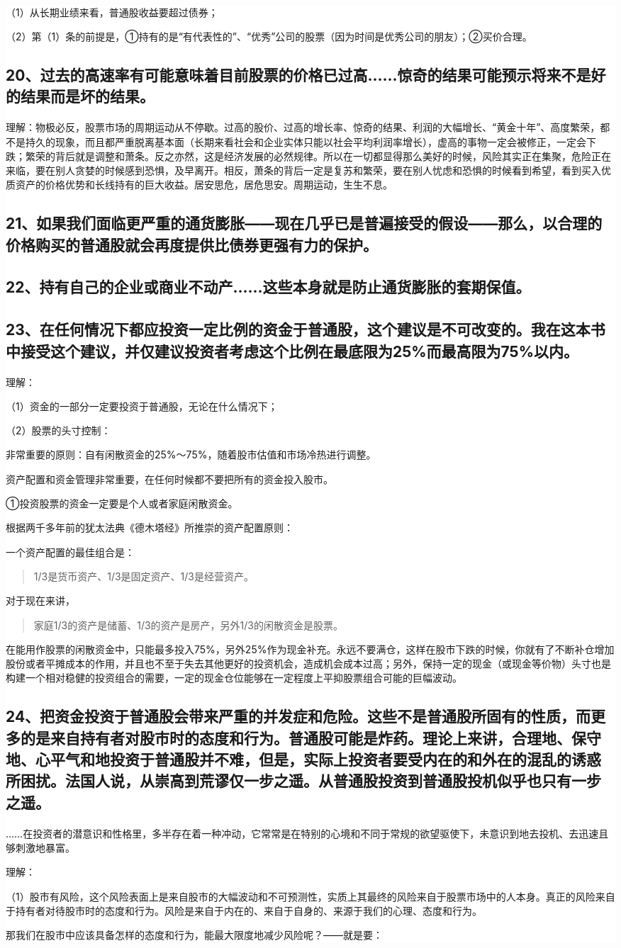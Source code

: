 （1）从长期业绩来看，普通股收益要超过债券；

（2）第（1）条的前提是，①持有的是“有代表性的”、“优秀”公司的股票（因为时间是优秀公司的朋友）；②买价合理。

## 20、过去的高速率有可能意味着目前股票的价格已过高……惊奇的结果可能预示将来不是好的结果而是坏的结果。

理解：物极必反，股票市场的周期运动从不停歇。过高的股价、过高的增长率、惊奇的结果、利润的大幅增长、“黄金十年”、高度繁荣，都不是持久的现象，而且都严重脱离基本面（长期来看社会和企业实体只能以社会平均利润率增长），虚高的事物一定会被修正，一定会下跌；繁荣的背后就是调整和萧条。反之亦然，这是经济发展的必然规律。所以在一切都显得那么美好的时候，风险其实正在集聚，危险正在来临，要在别人贪婪的时候感到恐惧，及早离开。相反，萧条的背后一定是复苏和繁荣，要在别人忧虑和恐惧的时候看到希望，看到买入优质资产的价格优势和长线持有的巨大收益。居安思危，居危思安。周期运动，生生不息。

## 21、如果我们面临更严重的通货膨胀——现在几乎已是普遍接受的假设——那么，以合理的价格购买的普通股就会再度提供比债券更强有力的保护。

## 22、持有自己的企业或商业不动产……这些本身就是防止通货膨胀的套期保值。

## 23、在任何情况下都应投资一定比例的资金于普通股，这个建议是不可改变的。我在这本书中接受这个建议，并仅建议投资者考虑这个比例在最底限为25%而最高限为75%以内。

理解：

（1）资金的一部分一定要投资于普通股，无论在什么情况下；

（2）股票的头寸控制：

非常重要的原则：自有闲散资金的25%～75%，随着股市估值和市场冷热进行调整。

资产配置和资金管理非常重要，在任何时候都不要把所有的资金投入股市。

①投资股票的资金一定要是个人或者家庭闲散资金。

根据两千多年前的犹太法典《德木塔经》所推崇的资产配置原则：

一个资产配置的最佳组合是：

> 1/3是货币资产、1/3是固定资产、1/3是经营资产。

对于现在来讲，

> 家庭1/3的资产是储蓄、1/3的资产是房产，另外1/3的闲散资金是股票。

在能用作股票的闲散资金中，只能最多投入75%，另外25%作为现金补充。永远不要满仓，这样在股市下跌的时候，你就有了不断补仓增加股份或者平摊成本的作用，并且也不至于失去其他更好的投资机会，造成机会成本过高；另外，保持一定的现金（或现金等价物）头寸也是构建一个相对稳健的投资组合的需要，一定的现金仓位能够在一定程度上平抑股票组合可能的巨幅波动。

## 24、把资金投资于普通股会带来严重的并发症和危险。这些不是普通股所固有的性质，而更多的是来自持有者对股市时的态度和行为。普通股可能是炸药。理论上来讲，合理地、保守地、心平气和地投资于普通股并不难，但是，实际上投资者要受内在的和外在的混乱的诱惑所困扰。法国人说，从崇高到荒谬仅一步之遥。从普通股投资到普通股投机似乎也只有一步之遥。

……在投资者的潜意识和性格里，多半存在着一种冲动，它常常是在特别的心境和不同于常规的欲望驱使下，未意识到地去投机、去迅速且够刺激地暴富。

理解：

（1）股市有风险，这个风险表面上是来自股市的大幅波动和不可预测性，实质上其最终的风险来自于股票市场中的人本身。真正的风险来自于持有者对待股市时的态度和行为。风险是来自于内在的、来自于自身的、来源于我们的心理、态度和行为。

那我们在股市中应该具备怎样的态度和行为，能最大限度地减少风险呢？——就是要：
